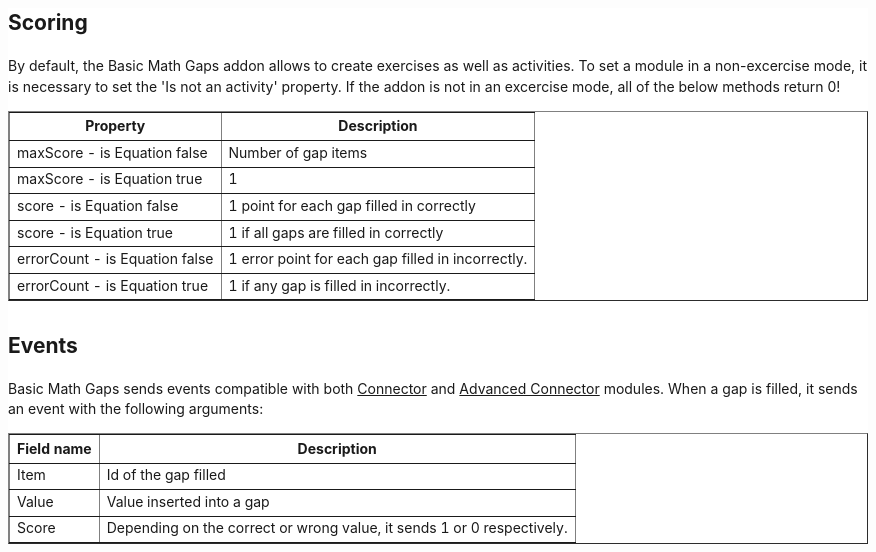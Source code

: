 ## Scoring
By default, the Basic Math Gaps addon allows to create exercises as well as activities. To set a module in a non-excercise mode, it is necessary to set the 'Is not an activity' property. If the addon is not in an excercise mode, all of the below methods return 0!

<table border='1'>
    <tr>
        <th>Property</th>
        <th>Description</th>
    </tr>
    <tr>
        <td>maxScore - is Equation false</td>
        <td>Number of gap items</td>
    </tr>
	<tr>
        <td>maxScore - is Equation true</td>
        <td>1</td>
    </tr>
    <tr>
        <td>score - is Equation false</td>
        <td>1 point for each gap filled in correctly</td>
    </tr>
	<tr>
        <td>score - is Equation true</td>
        <td>1 if all gaps are filled in correctly</td>
    </tr>
    <tr>
        <td>errorCount - is Equation false</td>
        <td>1 error point for each gap filled in incorrectly.</td>
    </tr>
	<tr>
        <td>errorCount - is Equation true</td>
        <td>1 if any gap is filled in incorrectly.</td>
    </tr>
</table>

## Events
Basic Math Gaps sends events compatible with both [Connector](/doc/page/Connector) and [Advanced Connector](/doc/page/Advanced-Connector) modules.  When a gap is filled, it sends an event with the following arguments:

<table border='1'>
    <tr>
        <th>Field name</th>
        <th>Description</th>
    </tr>
    <tr>
        <td>Item</td>
        <td>Id of the gap filled</td>
    </tr>
    <tr>
        <td>Value</td>
        <td>Value inserted into a gap</td>
    </tr>
    <tr>
        <td>Score</td>
        <td>Depending on the correct or wrong value, it sends 1 or 0 respectively.</td>
    </tr>
</table>
